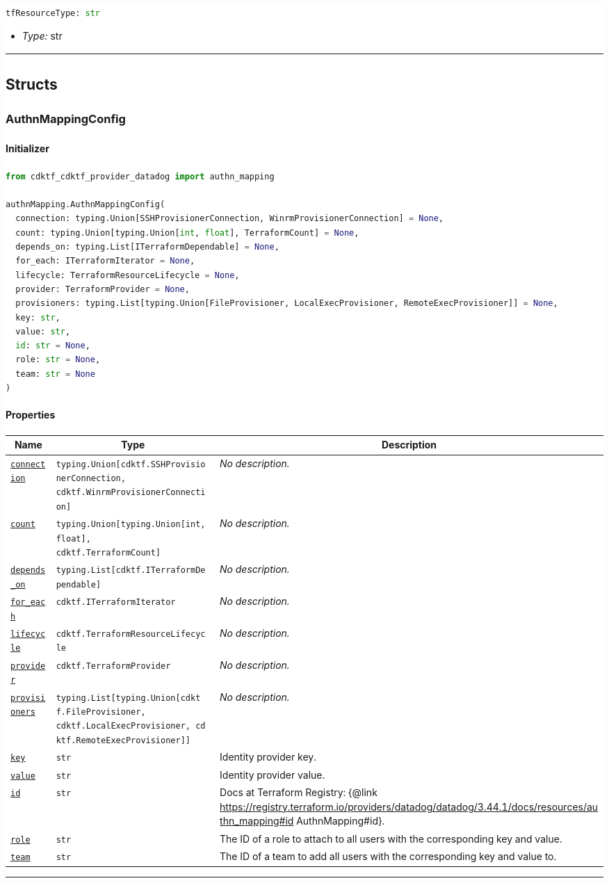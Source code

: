 ```python
tfResourceType: str
```

- *Type:* str

---

## Structs <a name="Structs" id="Structs"></a>

### AuthnMappingConfig <a name="AuthnMappingConfig" id="@cdktf/provider-datadog.authnMapping.AuthnMappingConfig"></a>

#### Initializer <a name="Initializer" id="@cdktf/provider-datadog.authnMapping.AuthnMappingConfig.Initializer"></a>

```python
from cdktf_cdktf_provider_datadog import authn_mapping

authnMapping.AuthnMappingConfig(
  connection: typing.Union[SSHProvisionerConnection, WinrmProvisionerConnection] = None,
  count: typing.Union[typing.Union[int, float], TerraformCount] = None,
  depends_on: typing.List[ITerraformDependable] = None,
  for_each: ITerraformIterator = None,
  lifecycle: TerraformResourceLifecycle = None,
  provider: TerraformProvider = None,
  provisioners: typing.List[typing.Union[FileProvisioner, LocalExecProvisioner, RemoteExecProvisioner]] = None,
  key: str,
  value: str,
  id: str = None,
  role: str = None,
  team: str = None
)
```

#### Properties <a name="Properties" id="Properties"></a>

| **Name** | **Type** | **Description** |
| --- | --- | --- |
| <code><a href="#@cdktf/provider-datadog.authnMapping.AuthnMappingConfig.property.connection">connection</a></code> | <code>typing.Union[cdktf.SSHProvisionerConnection, cdktf.WinrmProvisionerConnection]</code> | *No description.* |
| <code><a href="#@cdktf/provider-datadog.authnMapping.AuthnMappingConfig.property.count">count</a></code> | <code>typing.Union[typing.Union[int, float], cdktf.TerraformCount]</code> | *No description.* |
| <code><a href="#@cdktf/provider-datadog.authnMapping.AuthnMappingConfig.property.dependsOn">depends_on</a></code> | <code>typing.List[cdktf.ITerraformDependable]</code> | *No description.* |
| <code><a href="#@cdktf/provider-datadog.authnMapping.AuthnMappingConfig.property.forEach">for_each</a></code> | <code>cdktf.ITerraformIterator</code> | *No description.* |
| <code><a href="#@cdktf/provider-datadog.authnMapping.AuthnMappingConfig.property.lifecycle">lifecycle</a></code> | <code>cdktf.TerraformResourceLifecycle</code> | *No description.* |
| <code><a href="#@cdktf/provider-datadog.authnMapping.AuthnMappingConfig.property.provider">provider</a></code> | <code>cdktf.TerraformProvider</code> | *No description.* |
| <code><a href="#@cdktf/provider-datadog.authnMapping.AuthnMappingConfig.property.provisioners">provisioners</a></code> | <code>typing.List[typing.Union[cdktf.FileProvisioner, cdktf.LocalExecProvisioner, cdktf.RemoteExecProvisioner]]</code> | *No description.* |
| <code><a href="#@cdktf/provider-datadog.authnMapping.AuthnMappingConfig.property.key">key</a></code> | <code>str</code> | Identity provider key. |
| <code><a href="#@cdktf/provider-datadog.authnMapping.AuthnMappingConfig.property.value">value</a></code> | <code>str</code> | Identity provider value. |
| <code><a href="#@cdktf/provider-datadog.authnMapping.AuthnMappingConfig.property.id">id</a></code> | <code>str</code> | Docs at Terraform Registry: {@link https://registry.terraform.io/providers/datadog/datadog/3.44.1/docs/resources/authn_mapping#id AuthnMapping#id}. |
| <code><a href="#@cdktf/provider-datadog.authnMapping.AuthnMappingConfig.property.role">role</a></code> | <code>str</code> | The ID of a role to attach to all users with the corresponding key and value. |
| <code><a href="#@cdktf/provider-datadog.authnMapping.AuthnMappingConfig.property.team">team</a></code> | <code>str</code> | The ID of a team to add all users with the corresponding key and value to. |

---